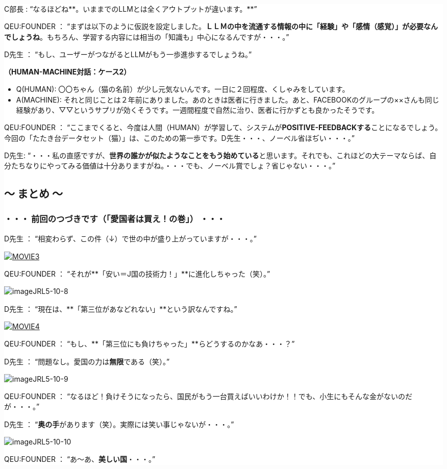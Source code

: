 C部長 : “なるほどね**。いままでのLLMとは全くアウトプットが違います。**”

QEU:FOUNDER  ： “まずは以下のように仮説を設定しました。**ＬＬＭの中を流通する情報の中に「経験」や「感情（感覚）」が必要なんでしょうね**。もちろん、学習する内容には相当の「知識も」中心になるんですが・・・。”

D先生 ： “もし、ユーザーがつながるとLLMがもう一歩進歩するでしょうね。”

**（HUMAN-MACHINE対話：ケース2）**

- Q(HUMAN): 〇〇ちゃん（猫の名前）が少し元気ないんです。一日に２回程度、くしゃみをしています。
- A(MACHINE): それと同じことは２年前にありました。あのときは医者に行きました。あと、FACEBOOKのグループの××さんも同じ経験があり、▽▽というサプリが効くそうです。一週間程度で自然に治り、医者に行かずとも良かったそうです。

QEU:FOUNDER  ： “ここまでくると、今度は人間（HUMAN）が学習して、システムが**POSITIVE-FEEDBACKする**ことになるでしょう。今回の「たたき台データセット（猫）」は、このための第一歩です。D先生・・・、ノーベル省ほぢい・・・。”

D先生: “・・・私の直感ですが、**世界の誰かが似たようなことをもう始めている**と思います。それでも、これほどの大テーマならば、自分たちなりにやってみる価値は十分ありますがね。・・・でも、ノーベル賞でしょ？省じゃない・・・。”


## ～ まとめ ～

### ・・・ 前回のつづきです（「愛国者は買え！の巻」） ・・・

D先生 ： “相変わらず、この件（↓）で世の中が盛り上がっていますが・・・。”

[![MOVIE3](http://img.youtube.com/vi/zPYyWS16lbc/0.jpg)](http://www.youtube.com/watch?v=zPYyWS16lbc "12 Misdecisions and Misinformation of the Treated Radioactive Water Ocean Discharge from Fuku-shima")

QEU:FOUNDER ： “それが**「安い＝J国の技術力！」**に進化しちゃった（笑）。”

![imageJRL5-10-8](/2023-09-11-QEUR23_LLMDSS9/imageJRL5-10-8.jpg)

D先生 ： “現在は、**「第三位があなどれない」**という訳なんですね。”

[![MOVIE4](http://img.youtube.com/vi/LqkQcPjI4kI/0.jpg)](http://www.youtube.com/watch?v=LqkQcPjI4kI "徹底解説BYD】新エネ車のシェアは50％に／封じ込まれた日本車の価値／安くて燃費は10倍／叩き上げ経営者と徹底した内製化")

QEU:FOUNDER ： “もし、**「第三位にも負けちゃった」**らどうするのかなあ・・・？”

D先生 ： “問題なし。愛国の力は**無限**である（笑）。”

![imageJRL5-10-9](/2023-09-11-QEUR23_LLMDSS9/imageJRL5-10-9.jpg)

QEU:FOUNDER ： “なるほど！負けそうになったら、国民がもう一台買えばいいわけか！！でも、小生にもそんな金がないのだが・・・。”

D先生 ： “**奥の手**があります（笑）。実際には笑い事じゃないが・・・。”

![imageJRL5-10-10](/2023-09-11-QEUR23_LLMDSS9/imageJRL5-10-10.jpg)

QEU:FOUNDER ： “あ～あ、**美しい国**・・・。”

